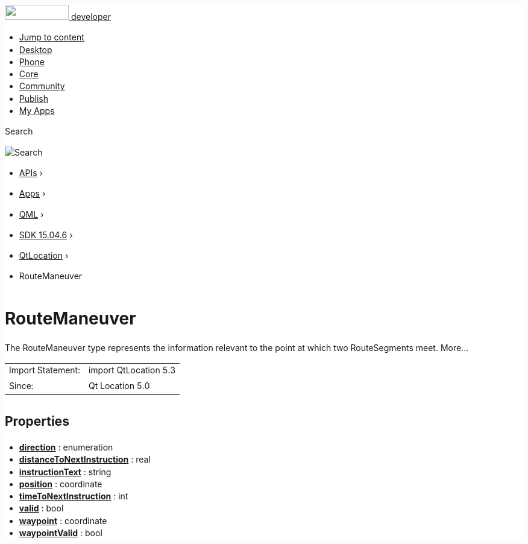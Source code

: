 <a href="https://developer.ubuntu.com/" class="logo-ubuntu"><img src="https://developer.ubuntu.com/assets/sites/ubuntu/latest/u/img/logos/logo-ubuntu-orange.svg" width="106" height="25" /> <span>developer</span></a>

-   [Jump to content](index.html#main-content)
-   [Desktop](https://developer.ubuntu.com/en/desktop/)
-   [Phone](https://developer.ubuntu.com/en/phone/)
-   [Core](https://developer.ubuntu.com/core)
-   [Community](https://developer.ubuntu.com/en/community/)
-   [Publish](https://developer.ubuntu.com/en/publish/)
-   [My Apps](https://myapps.developer.ubuntu.com/)

Search

<img src="https://developer.ubuntu.com/assets/sites/ubuntu/latest/u/img/search-white.svg" alt="Search" height="28" />

-   [APIs](../../../../index.html) ›
-   [Apps](../../../index.html) ›
-   [QML](../../index.html) ›
-   [SDK 15.04.6](../index.html) ›
-   [QtLocation](../QtLocation/index.html) ›



-   RouteManeuver

RouteManeuver
=============

<span class="subtitle"></span>
The RouteManeuver type represents the information relevant to the point at which two RouteSegments meet. More...

|                   |                       |
|-------------------|-----------------------|
| Import Statement: | import QtLocation 5.3 |
| Since:            | Qt Location 5.0       |

<span id="properties"></span>
Properties
----------

-   ****[direction](../../sdk-15.04.1/QtLocation.RouteManeuver/index.html#direction-prop)**** : enumeration
-   ****[distanceToNextInstruction](../../sdk-15.04.1/QtLocation.RouteManeuver/index.html#distanceToNextInstruction-prop)**** : real
-   ****[instructionText](../../sdk-15.04.1/QtLocation.RouteManeuver/index.html#instructionText-prop)**** : string
-   ****[position](../../sdk-15.04.1/QtLocation.RouteManeuver/index.html#position-prop)**** : coordinate
-   ****[timeToNextInstruction](../../sdk-15.04.1/QtLocation.RouteManeuver/index.html#timeToNextInstruction-prop)**** : int
-   ****[valid](../../sdk-15.04.1/QtLocation.RouteManeuver/index.html#valid-prop)**** : bool
-   ****[waypoint](../../sdk-15.04.1/QtLocation.RouteManeuver/index.html#waypoint-prop)**** : coordinate
-   ****[waypointValid](../../sdk-15.04.1/QtLocation.RouteManeuver/index.html#waypointValid-prop)**** : bool
